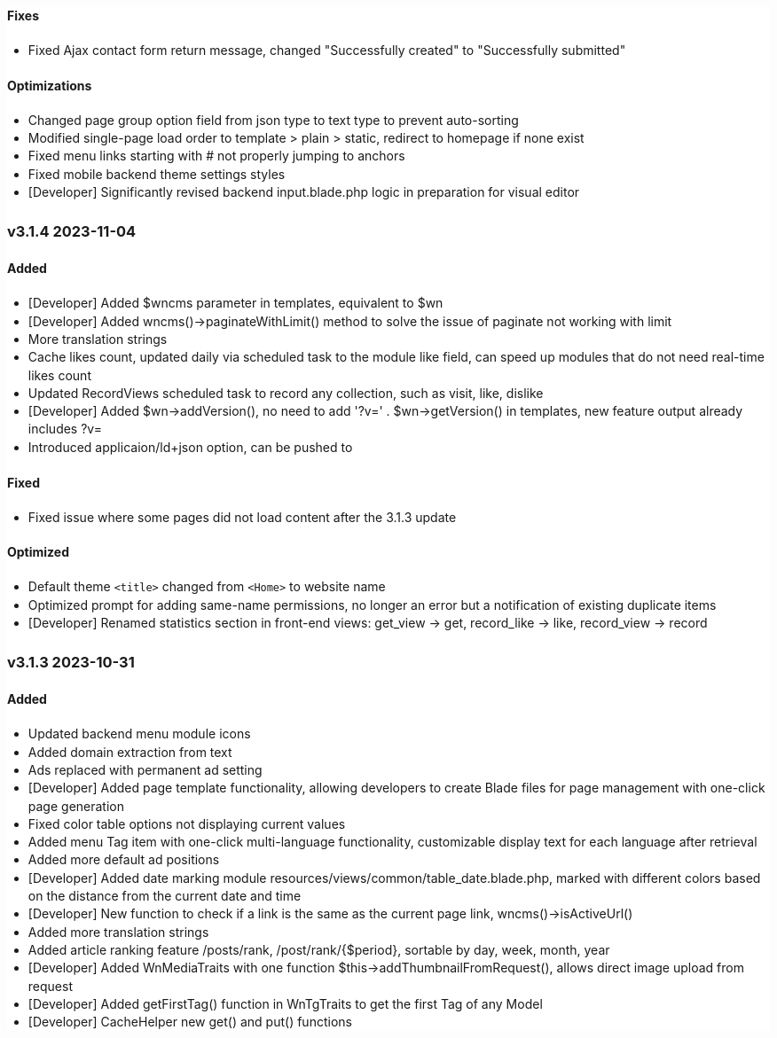 #### Fixes

-   Fixed Ajax contact form return message, changed "Successfully created" to "Successfully submitted"

#### Optimizations

-   Changed page group option field from json type to text type to prevent auto-sorting
-   Modified single-page load order to template > plain > static, redirect to homepage if none exist
-   Fixed menu links starting with # not properly jumping to anchors
-   Fixed mobile backend theme settings styles
-   [Developer] Significantly revised backend input.blade.php logic in preparation for visual editor

### v3.1.4 2023-11-04

#### Added

-   [Developer] Added $wncms parameter in templates, equivalent to $wn
-   [Developer] Added wncms()->paginateWithLimit() method to solve the issue of paginate not working with limit
-   More translation strings
-   Cache likes count, updated daily via scheduled task to the module like field, can speed up modules that do not need real-time likes count
-   Updated RecordViews scheduled task to record any collection, such as visit, like, dislike
-   [Developer] Added $wn->addVersion(), no need to add '?v=' . $wn->getVersion() in templates, new feature output already includes ?v=
-   Introduced applicaion/ld+json option, can be pushed to <head>

#### Fixed

-   Fixed issue where some pages did not load content after the 3.1.3 update

#### Optimized

-   Default theme `<title>` changed from `<Home>` to website name
-   Optimized prompt for adding same-name permissions, no longer an error but a notification of existing duplicate items
-   [Developer] Renamed statistics section in front-end views: get_view -> get, record_like -> like, record_view -> record

### v3.1.3 2023-10-31

#### Added

-   Updated backend menu module icons
-   Added domain extraction from text
-   Ads replaced with permanent ad setting
-   [Developer] Added page template functionality, allowing developers to create Blade files for page management with one-click page generation
-   Fixed color table options not displaying current values
-   Added menu Tag item with one-click multi-language functionality, customizable display text for each language after retrieval
-   Added more default ad positions
-   [Developer] Added date marking module resources/views/common/table_date.blade.php, marked with different colors based on the distance from the current date and time
-   [Developer] New function to check if a link is the same as the current page link, wncms()->isActiveUrl()
-   Added more translation strings
-   Added article ranking feature /posts/rank, /post/rank/{$period}, sortable by day, week, month, year
-   [Developer] Added WnMediaTraits with one function $this->addThumbnailFromRequest(), allows direct image upload from request
-   [Developer] Added getFirstTag() function in WnTgTraits to get the first Tag of any Model
-   [Developer] CacheHelper new get() and put() functions